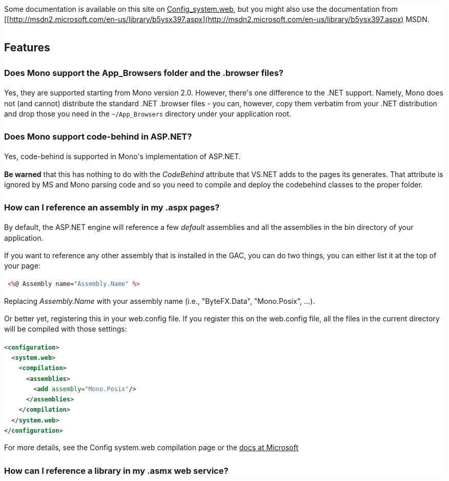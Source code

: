 Some documentation is available on this site on [Config_system.web](/archived/config_systemweb), but you might also use the documentation from [[http://msdn2.microsoft.com/en-us/library/b5ysx397.aspx](http://msdn2.microsoft.com/en-us/library/b5ysx397.aspx) MSDN.

Features
--------

### Does Mono support the App_Browsers folder and the .browser files?

Yes, they are supported starting from Mono version 2.0. However, there's one difference to the .NET support. Namely, Mono does not (and cannot) distribute the standard .NET .browser files - you can, however, copy them verbatim from your .NET distribution and drop those you need in the `~/App_Browsers` directory under your application root.

### Does Mono support code-behind in ASP.NET?

Yes, code-behind is supported in Mono's implementation of ASP.NET.

**Be warned** that this has nothing to do with the *CodeBehind* attribute that VS.NET adds to the pages its generates. That attribute is ignored by MS and Mono parsing code and so you need to compile and deploy the codebehind classes to the proper folder.

### How can I reference an assembly in my .aspx pages?

By default, the ASP.NET engine will reference a few *default* assemblies and all the assemblies in the bin directory of your application.

If you want to reference any other assembly that is installed in the GAC, you can do two things, you can either list it at the top of your page:

``` asp
 <%@ Assembly name="Assembly.Name" %>
```

Replacing *Assembly.Name* with your assembly name (i.e., "ByteFX.Data", "Mono.Posix", …).

Or better yet, registering this in your web.config file. If you register this on the web.config file, all the files in the current directory will be compiled with those settings:

``` xml
<configuration>
  <system.web>
    <compilation>
      <assemblies>
        <add assembly="Mono.Posix"/>
      </assemblies>
    </compilation>
  </system.web>
</configuration>
```

For more details, see the Config system.web compilation page or the [docs at Microsoft](http://msdn2.microsoft.com/en-us/library/s10awwz0.aspx)

### How can I reference a library in my .asmx web service?
